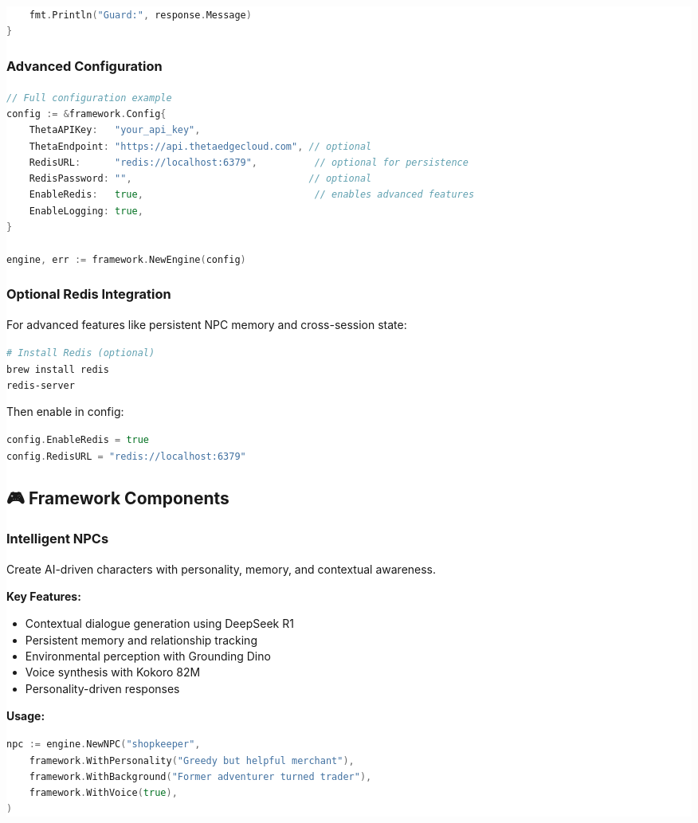 ```go
    fmt.Println("Guard:", response.Message)
}
```

### Advanced Configuration

```go
// Full configuration example
config := &framework.Config{
    ThetaAPIKey:   "your_api_key",
    ThetaEndpoint: "https://api.thetaedgecloud.com", // optional
    RedisURL:      "redis://localhost:6379",          // optional for persistence
    RedisPassword: "",                               // optional
    EnableRedis:   true,                              // enables advanced features
    EnableLogging: true,
}

engine, err := framework.NewEngine(config)
```

### Optional Redis Integration

For advanced features like persistent NPC memory and cross-session state:

```bash
# Install Redis (optional)
brew install redis
redis-server
```

Then enable in config:
```go
config.EnableRedis = true
config.RedisURL = "redis://localhost:6379"
```

## 🎮 Framework Components

### Intelligent NPCs
Create AI-driven characters with personality, memory, and contextual awareness.

**Key Features:**
- Contextual dialogue generation using DeepSeek R1
- Persistent memory and relationship tracking
- Environmental perception with Grounding Dino
- Voice synthesis with Kokoro 82M
- Personality-driven responses

**Usage:**
```go
npc := engine.NewNPC("shopkeeper",
    framework.WithPersonality("Greedy but helpful merchant"),
    framework.WithBackground("Former adventurer turned trader"),
    framework.WithVoice(true),
)
```
